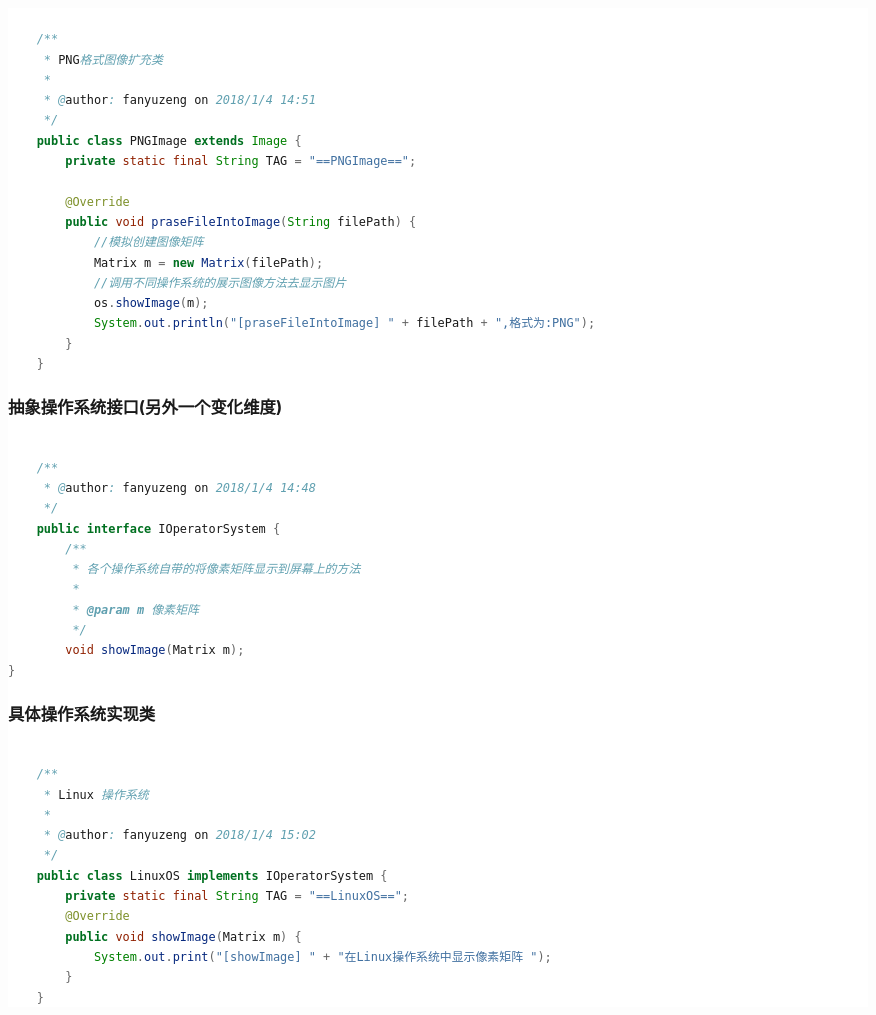 ```java

```

```java

    /**
     * PNG格式图像扩充类
     *
     * @author: fanyuzeng on 2018/1/4 14:51
     */
    public class PNGImage extends Image {
        private static final String TAG = "==PNGImage==";
    
        @Override
        public void praseFileIntoImage(String filePath) {
            //模拟创建图像矩阵
            Matrix m = new Matrix(filePath);
            //调用不同操作系统的展示图像方法去显示图片
            os.showImage(m);
            System.out.println("[praseFileIntoImage] " + filePath + ",格式为:PNG");
        }
    }

```

### 抽象操作系统接口(另外一个变化维度)

```java

	/**
	 * @author: fanyuzeng on 2018/1/4 14:48
	 */
	public interface IOperatorSystem {
	    /**
	     * 各个操作系统自带的将像素矩阵显示到屏幕上的方法
	     *
	     * @param m 像素矩阵
	     */
	    void showImage(Matrix m);
}

```

### 具体操作系统实现类

```java

	/**
	 * Linux 操作系统
	 *
	 * @author: fanyuzeng on 2018/1/4 15:02
	 */
	public class LinuxOS implements IOperatorSystem {
	    private static final String TAG = "==LinuxOS==";
	    @Override
	    public void showImage(Matrix m) {
	        System.out.print("[showImage] " + "在Linux操作系统中显示像素矩阵 ");
	    }
	}

```
